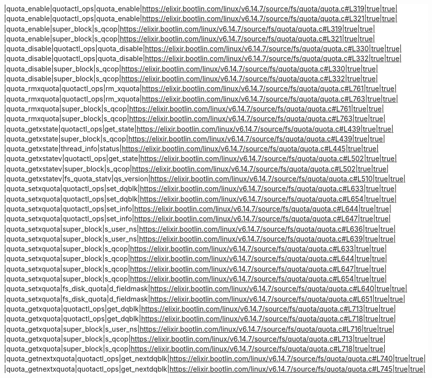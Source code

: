 |quota_enable|quotactl_ops|quota_enable|https://elixir.bootlin.com/linux/v6.14.7/source/fs/quota/quota.c#L319|true|true|
|quota_enable|quotactl_ops|quota_enable|https://elixir.bootlin.com/linux/v6.14.7/source/fs/quota/quota.c#L321|true|true|
|quota_enable|super_block|s_qcop|https://elixir.bootlin.com/linux/v6.14.7/source/fs/quota/quota.c#L319|true|true|
|quota_enable|super_block|s_qcop|https://elixir.bootlin.com/linux/v6.14.7/source/fs/quota/quota.c#L321|true|true|
|quota_disable|quotactl_ops|quota_disable|https://elixir.bootlin.com/linux/v6.14.7/source/fs/quota/quota.c#L330|true|true|
|quota_disable|quotactl_ops|quota_disable|https://elixir.bootlin.com/linux/v6.14.7/source/fs/quota/quota.c#L332|true|true|
|quota_disable|super_block|s_qcop|https://elixir.bootlin.com/linux/v6.14.7/source/fs/quota/quota.c#L330|true|true|
|quota_disable|super_block|s_qcop|https://elixir.bootlin.com/linux/v6.14.7/source/fs/quota/quota.c#L332|true|true|
|quota_rmxquota|quotactl_ops|rm_xquota|https://elixir.bootlin.com/linux/v6.14.7/source/fs/quota/quota.c#L761|true|true|
|quota_rmxquota|quotactl_ops|rm_xquota|https://elixir.bootlin.com/linux/v6.14.7/source/fs/quota/quota.c#L763|true|true|
|quota_rmxquota|super_block|s_qcop|https://elixir.bootlin.com/linux/v6.14.7/source/fs/quota/quota.c#L761|true|true|
|quota_rmxquota|super_block|s_qcop|https://elixir.bootlin.com/linux/v6.14.7/source/fs/quota/quota.c#L763|true|true|
|quota_getxstate|quotactl_ops|get_state|https://elixir.bootlin.com/linux/v6.14.7/source/fs/quota/quota.c#L439|true|true|
|quota_getxstate|super_block|s_qcop|https://elixir.bootlin.com/linux/v6.14.7/source/fs/quota/quota.c#L439|true|true|
|quota_getxstate|thread_info|status|https://elixir.bootlin.com/linux/v6.14.7/source/fs/quota/quota.c#L445|true|true|
|quota_getxstatev|quotactl_ops|get_state|https://elixir.bootlin.com/linux/v6.14.7/source/fs/quota/quota.c#L502|true|true|
|quota_getxstatev|super_block|s_qcop|https://elixir.bootlin.com/linux/v6.14.7/source/fs/quota/quota.c#L502|true|true|
|quota_getxstatev|fs_quota_statv|qs_version|https://elixir.bootlin.com/linux/v6.14.7/source/fs/quota/quota.c#L510|true|true|
|quota_setxquota|quotactl_ops|set_dqblk|https://elixir.bootlin.com/linux/v6.14.7/source/fs/quota/quota.c#L633|true|true|
|quota_setxquota|quotactl_ops|set_dqblk|https://elixir.bootlin.com/linux/v6.14.7/source/fs/quota/quota.c#L654|true|true|
|quota_setxquota|quotactl_ops|set_info|https://elixir.bootlin.com/linux/v6.14.7/source/fs/quota/quota.c#L644|true|true|
|quota_setxquota|quotactl_ops|set_info|https://elixir.bootlin.com/linux/v6.14.7/source/fs/quota/quota.c#L647|true|true|
|quota_setxquota|super_block|s_user_ns|https://elixir.bootlin.com/linux/v6.14.7/source/fs/quota/quota.c#L636|true|true|
|quota_setxquota|super_block|s_user_ns|https://elixir.bootlin.com/linux/v6.14.7/source/fs/quota/quota.c#L639|true|true|
|quota_setxquota|super_block|s_qcop|https://elixir.bootlin.com/linux/v6.14.7/source/fs/quota/quota.c#L633|true|true|
|quota_setxquota|super_block|s_qcop|https://elixir.bootlin.com/linux/v6.14.7/source/fs/quota/quota.c#L644|true|true|
|quota_setxquota|super_block|s_qcop|https://elixir.bootlin.com/linux/v6.14.7/source/fs/quota/quota.c#L647|true|true|
|quota_setxquota|super_block|s_qcop|https://elixir.bootlin.com/linux/v6.14.7/source/fs/quota/quota.c#L654|true|true|
|quota_setxquota|fs_disk_quota|d_fieldmask|https://elixir.bootlin.com/linux/v6.14.7/source/fs/quota/quota.c#L640|true|true|
|quota_setxquota|fs_disk_quota|d_fieldmask|https://elixir.bootlin.com/linux/v6.14.7/source/fs/quota/quota.c#L651|true|true|
|quota_getxquota|quotactl_ops|get_dqblk|https://elixir.bootlin.com/linux/v6.14.7/source/fs/quota/quota.c#L713|true|true|
|quota_getxquota|quotactl_ops|get_dqblk|https://elixir.bootlin.com/linux/v6.14.7/source/fs/quota/quota.c#L718|true|true|
|quota_getxquota|super_block|s_user_ns|https://elixir.bootlin.com/linux/v6.14.7/source/fs/quota/quota.c#L716|true|true|
|quota_getxquota|super_block|s_qcop|https://elixir.bootlin.com/linux/v6.14.7/source/fs/quota/quota.c#L713|true|true|
|quota_getxquota|super_block|s_qcop|https://elixir.bootlin.com/linux/v6.14.7/source/fs/quota/quota.c#L718|true|true|
|quota_getnextxquota|quotactl_ops|get_nextdqblk|https://elixir.bootlin.com/linux/v6.14.7/source/fs/quota/quota.c#L740|true|true|
|quota_getnextxquota|quotactl_ops|get_nextdqblk|https://elixir.bootlin.com/linux/v6.14.7/source/fs/quota/quota.c#L745|true|true|